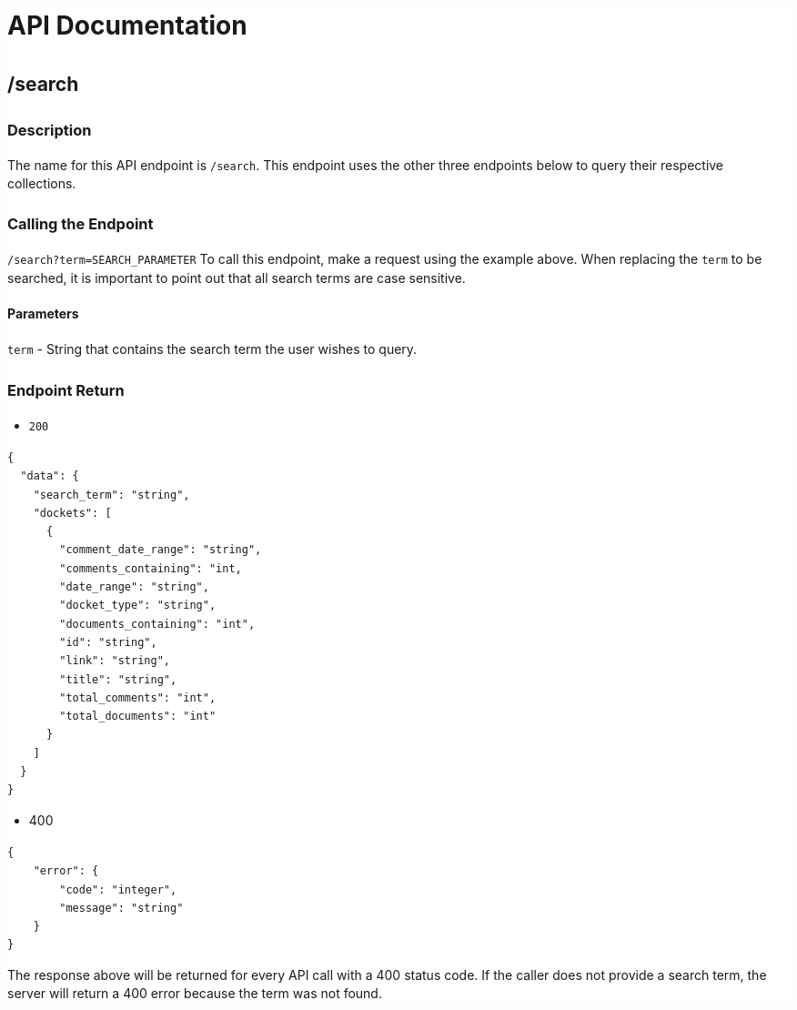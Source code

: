 # API Documentation


## /search
### Description
The name for this API endpoint is `/search`. This endpoint uses the other three endpoints below to query their respective collections. 

### Calling the Endpoint
`/search?term=SEARCH_PARAMETER`
To call this endpoint, make a request using the example above. When replacing the `term` to be searched, it is important to point out that all search terms are case sensitive. 

#### Parameters
`term` - String that contains the search term the user wishes to query.

### Endpoint Return
* `200`<br>
```
{
  "data": {
    "search_term": "string",
    "dockets": [
      {
        "comment_date_range": "string",
        "comments_containing": "int,
        "date_range": "string",
        "docket_type": "string",
        "documents_containing": "int",
        "id": "string",
        "link": "string",
        "title": "string",
        "total_comments": "int",
        "total_documents": "int"
      }
    ]
  }
}
```

* 400
```
{
    "error": {
        "code": "integer",
        "message": "string"
    }
}
```
The response above will be returned for every API call with a 400 status code. If the caller does not provide a search term, the server will return a 400 error because the term was not found.
